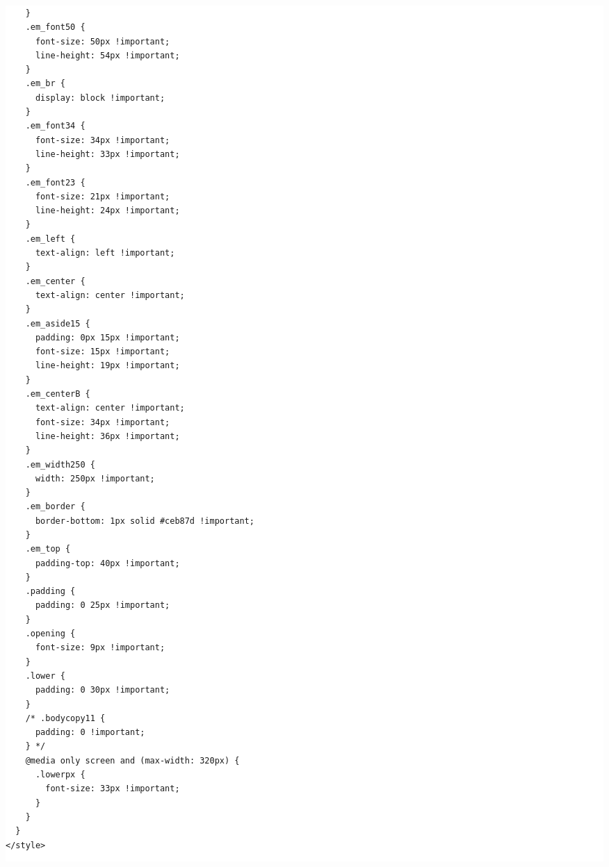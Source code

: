         }
        .em_font50 {
          font-size: 50px !important;
          line-height: 54px !important;
        }
        .em_br {
          display: block !important;
        }
        .em_font34 {
          font-size: 34px !important;
          line-height: 33px !important;
        }
        .em_font23 {
          font-size: 21px !important;
          line-height: 24px !important;
        }
        .em_left {
          text-align: left !important;
        }
        .em_center {
          text-align: center !important;
        }
        .em_aside15 {
          padding: 0px 15px !important;
          font-size: 15px !important;
          line-height: 19px !important;
        }
        .em_centerB {
          text-align: center !important;
          font-size: 34px !important;
          line-height: 36px !important;
        }
        .em_width250 {
          width: 250px !important;
        }
        .em_border {
          border-bottom: 1px solid #ceb87d !important;
        }
        .em_top {
          padding-top: 40px !important;
        }
        .padding {
          padding: 0 25px !important;
        }
        .opening {
          font-size: 9px !important;
        }
        .lower {
          padding: 0 30px !important;
        }
        /* .bodycopy11 {
          padding: 0 !important;
        } */
        @media only screen and (max-width: 320px) {
          .lowerpx {
            font-size: 33px !important;
          }
        }
      }
    </style>
  </head>
  <body class="em_body" style="margin:0px auto; padding:0px;" bgcolor="#ffffff">
    <table
      width="640"